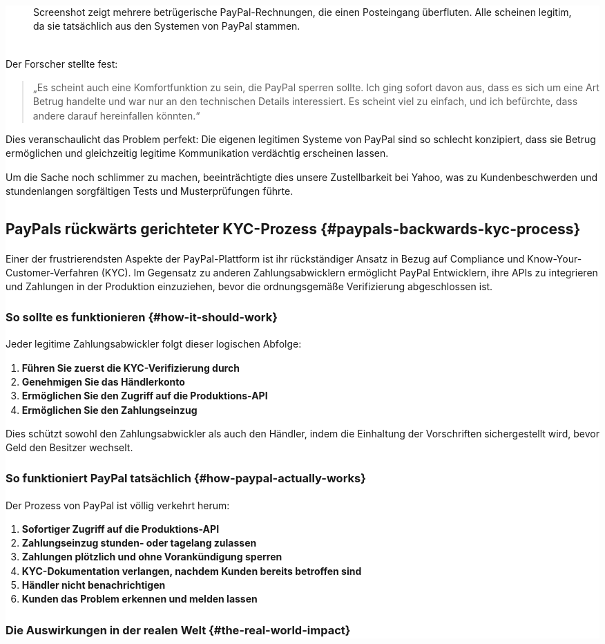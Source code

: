 <figure>
<figcaption><div class="alert alert-danger small text-center">
Screenshot zeigt mehrere betrügerische PayPal-Rechnungen, die einen Posteingang überfluten. Alle scheinen legitim, da sie tatsächlich aus den Systemen von PayPal stammen.
</div></figcaption>
<img loading="lazy" src="/img/articles/pypl-paypal-scam.png" alt="" class="rounded-lg" />
</figure>

Der Forscher stellte fest:

> „Es scheint auch eine Komfortfunktion zu sein, die PayPal sperren sollte. Ich ging sofort davon aus, dass es sich um eine Art Betrug handelte und war nur an den technischen Details interessiert. Es scheint viel zu einfach, und ich befürchte, dass andere darauf hereinfallen könnten.“

Dies veranschaulicht das Problem perfekt: Die eigenen legitimen Systeme von PayPal sind so schlecht konzipiert, dass sie Betrug ermöglichen und gleichzeitig legitime Kommunikation verdächtig erscheinen lassen.

Um die Sache noch schlimmer zu machen, beeinträchtigte dies unsere Zustellbarkeit bei Yahoo, was zu Kundenbeschwerden und stundenlangen sorgfältigen Tests und Musterprüfungen führte.

## PayPals rückwärts gerichteter KYC-Prozess {#paypals-backwards-kyc-process}

Einer der frustrierendsten Aspekte der PayPal-Plattform ist ihr rückständiger Ansatz in Bezug auf Compliance und Know-Your-Customer-Verfahren (KYC). Im Gegensatz zu anderen Zahlungsabwicklern ermöglicht PayPal Entwicklern, ihre APIs zu integrieren und Zahlungen in der Produktion einzuziehen, bevor die ordnungsgemäße Verifizierung abgeschlossen ist.

### So sollte es funktionieren {#how-it-should-work}

Jeder legitime Zahlungsabwickler folgt dieser logischen Abfolge:

1. **Führen Sie zuerst die KYC-Verifizierung durch**
2. **Genehmigen Sie das Händlerkonto**
3. **Ermöglichen Sie den Zugriff auf die Produktions-API**
4. **Ermöglichen Sie den Zahlungseinzug**

Dies schützt sowohl den Zahlungsabwickler als auch den Händler, indem die Einhaltung der Vorschriften sichergestellt wird, bevor Geld den Besitzer wechselt.

### So funktioniert PayPal tatsächlich {#how-paypal-actually-works}

Der Prozess von PayPal ist völlig verkehrt herum:

1. **Sofortiger Zugriff auf die Produktions-API**
2. **Zahlungseinzug stunden- oder tagelang zulassen**
3. **Zahlungen plötzlich und ohne Vorankündigung sperren**
4. **KYC-Dokumentation verlangen, nachdem Kunden bereits betroffen sind**
5. **Händler nicht benachrichtigen**
6. **Kunden das Problem erkennen und melden lassen**

### Die Auswirkungen in der realen Welt {#the-real-world-impact}
